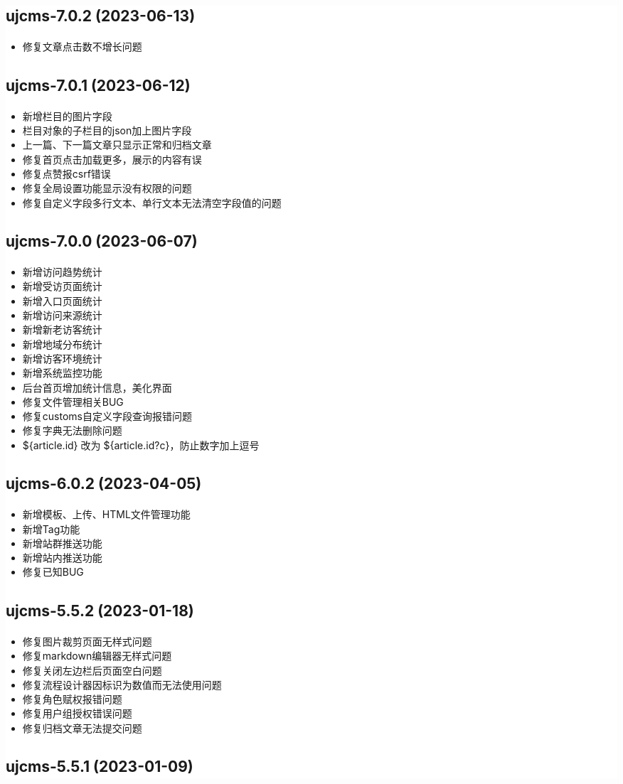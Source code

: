 ## ujcms-7.0.2 (2023-06-13)

* 修复文章点击数不增长问题

## ujcms-7.0.1 (2023-06-12)

* 新增栏目的图片字段
* 栏目对象的子栏目的json加上图片字段
* 上一篇、下一篇文章只显示正常和归档文章
* 修复首页点击加载更多，展示的内容有误
* 修复点赞报csrf错误
* 修复全局设置功能显示没有权限的问题
* 修复自定义字段多行文本、单行文本无法清空字段值的问题

## ujcms-7.0.0 (2023-06-07)

* 新增访问趋势统计
* 新增受访页面统计
* 新增入口页面统计
* 新增访问来源统计
* 新增新老访客统计
* 新增地域分布统计
* 新增访客环境统计
* 新增系统监控功能
* 后台首页增加统计信息，美化界面
* 修复文件管理相关BUG
* 修复customs自定义字段查询报错问题
* 修复字典无法删除问题
* ${article.id} 改为 ${article.id?c}，防止数字加上逗号

## ujcms-6.0.2 (2023-04-05)

* 新增模板、上传、HTML文件管理功能
* 新增Tag功能
* 新增站群推送功能
* 新增站内推送功能
* 修复已知BUG

## ujcms-5.5.2 (2023-01-18)

* 修复图片裁剪页面无样式问题
* 修复markdown编辑器无样式问题
* 修复关闭左边栏后页面空白问题
* 修复流程设计器因标识为数值而无法使用问题
* 修复角色赋权报错问题
* 修复用户组授权错误问题
* 修复归档文章无法提交问题

## ujcms-5.5.1 (2023-01-09)
